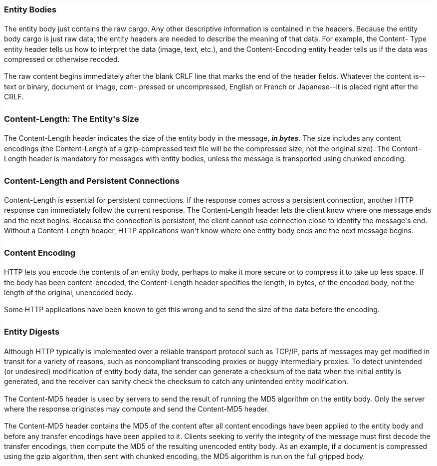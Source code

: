 ### Entity Bodies

The entity body just contains the raw cargo. Any other descriptive information is contained in the headers. Because the entity body cargo is just raw data, the entity headers are needed to describe the meaning of that data. For example, the Content- Type entity header tells us how to interpret the data (image, text, etc.), and the Content-Encoding entity header tells us if the data was compressed or otherwise recoded.

The raw content begins immediately after the blank CRLF line that marks the end of the header fields. Whatever the content is--text or binary, document or image, com- pressed or uncompressed, English or French or Japanese--it is placed right after the CRLF.

### Content-Length: The Entity's Size

The Content-Length header indicates the size of the entity body in the message, **_in bytes_**. The size includes any content encodings (the Content-Length of a gzip-compressed text file will be the compressed size, not the original size). The Content-Length header is mandatory for messages with entity bodies, unless the message is transported using chunked encoding.

### Content-Length and Persistent Connections

Content-Length is essential for persistent connections. If the response comes across a persistent connection, another HTTP response can immediately follow the current response. The Content-Length header lets the client know where one message ends and the next begins. Because the connection is persistent, the client cannot use connection close to identify the message's end. Without a Content-Length header, HTTP applications won't know where one entity body ends and the next message begins.

### Content Encoding

HTTP lets you encode the contents of an entity body, perhaps to make it more secure or to compress it to take up less space. If the body has been content-encoded, the Content-Length header specifies the length, in bytes, of the encoded body, not the length of the original, unencoded body.

Some HTTP applications have been known to get this wrong and to send the size of the data before the encoding.

### Entity Digests

Although HTTP typically is implemented over a reliable transport protocol such as TCP/IP, parts of messages may get modified in transit for a variety of reasons, such as noncompliant transcoding proxies or buggy intermediary proxies. To detect unintended (or undesired) modification of entity body data, the sender can generate a checksum of the data when the initial entity is generated, and the receiver can sanity check the checksum to catch any unintended entity modification.

The Content-MD5 header is used by servers to send the result of running the MD5 algorithm on the entity body. Only the server where the response originates may compute and send the Content-MD5 header.

The Content-MD5 header contains the MD5 of the content after all content encodings have been applied to the entity body and before any transfer encodings have been applied to it. Clients seeking to verify the integrity of the message must first decode the transfer encodings, then compute the MD5 of the resulting unencoded entity body. As an example, if a document is compressed using the gzip algorithm, then sent with chunked encoding, the MD5 algorithm is run on the full gripped body.

